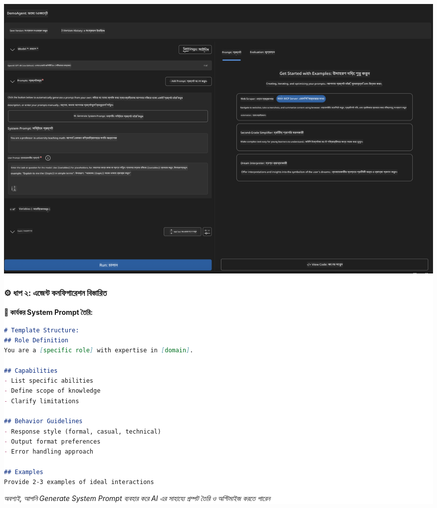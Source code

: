 ![Agent Builder Interface](../../../../translated_images/agentbuilder.25895b2d2f8c02e7aa99dd40e105877a6f1db8f0441180087e39db67744b361f.bn.png)

### ⚙️ ধাপ ২: এজেন্ট কনফিগারেশন বিস্তারিত

**🎨 কার্যকর System Prompt তৈরি:**
```markdown
# Template Structure:
## Role Definition
You are a [specific role] with expertise in [domain].

## Capabilities
- List specific abilities
- Define scope of knowledge
- Clarify limitations

## Behavior Guidelines
- Response style (formal, casual, technical)
- Output format preferences
- Error handling approach

## Examples
Provide 2-3 examples of ideal interactions
```

*অবশ্যই, আপনি Generate System Prompt ব্যবহার করে AI এর সাহায্যে প্রম্পট তৈরি ও অপ্টিমাইজ করতে পারেন*
